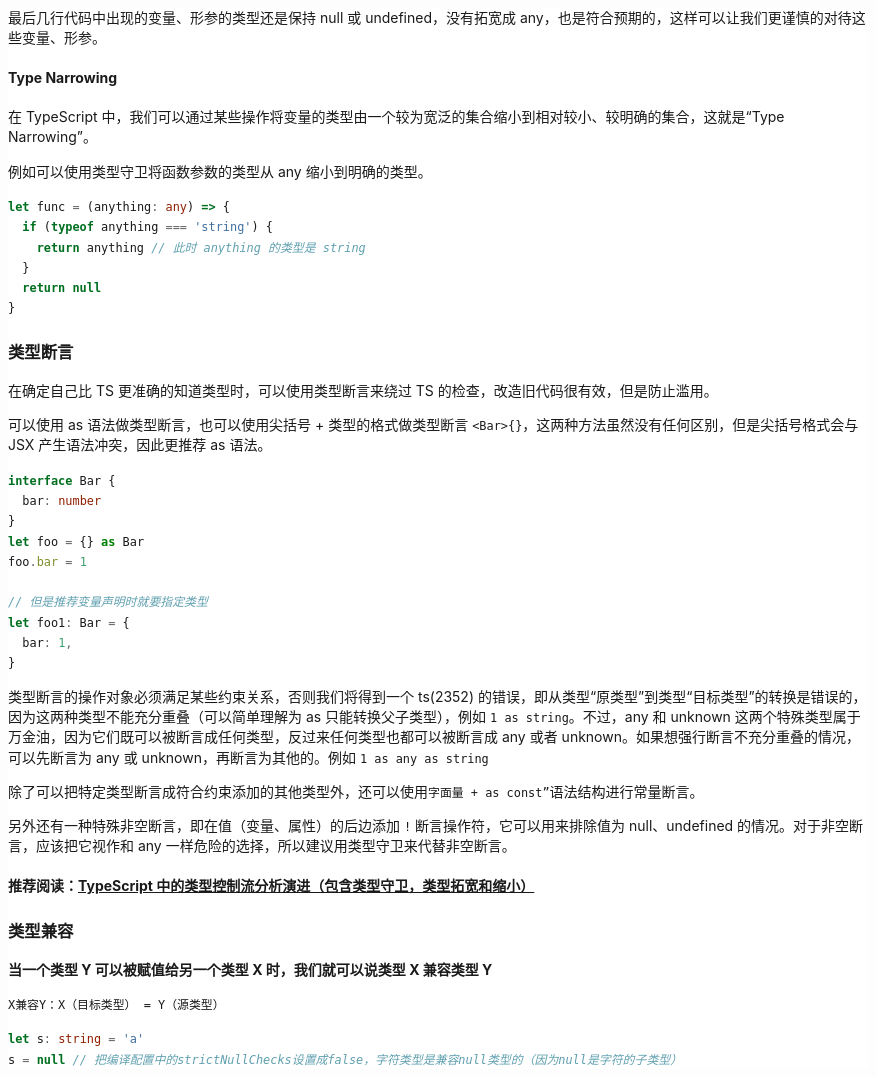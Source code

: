 最后几行代码中出现的变量、形参的类型还是保持 null 或 undefined，没有拓宽成 any，也是符合预期的，这样可以让我们更谨慎的对待这些变量、形参。

#### Type Narrowing

在 TypeScript 中，我们可以通过某些操作将变量的类型由一个较为宽泛的集合缩小到相对较小、较明确的集合，这就是“Type Narrowing”。

例如可以使用类型守卫将函数参数的类型从 any 缩小到明确的类型。

```ts
let func = (anything: any) => {
  if (typeof anything === 'string') {
    return anything // 此时 anything 的类型是 string
  }
  return null
}
```

### 类型断言

在确定自己比 TS 更准确的知道类型时，可以使用类型断言来绕过 TS 的检查，改造旧代码很有效，但是防止滥用。

可以使用 as 语法做类型断言，也可以使用尖括号 + 类型的格式做类型断言 `<Bar>{}`，这两种方法虽然没有任何区别，但是尖括号格式会与 JSX 产生语法冲突，因此更推荐 as 语法。

```typescript
interface Bar {
  bar: number
}
let foo = {} as Bar
foo.bar = 1

// 但是推荐变量声明时就要指定类型
let foo1: Bar = {
  bar: 1,
}
```

类型断言的操作对象必须满足某些约束关系，否则我们将得到一个 ts(2352) 的错误，即从类型“原类型”到类型“目标类型”的转换是错误的，因为这两种类型不能充分重叠（可以简单理解为 as 只能转换父子类型），例如 `1 as string`。不过，any 和 unknown 这两个特殊类型属于万金油，因为它们既可以被断言成任何类型，反过来任何类型也都可以被断言成 any 或者 unknown。如果想强行断言不充分重叠的情况，可以先断言为 any 或 unknown，再断言为其他的。例如 `1 as any as string`

除了可以把特定类型断言成符合约束添加的其他类型外，还可以使用`字面量 + as const”`语法结构进行常量断言。

另外还有一种特殊非空断言，即在值（变量、属性）的后边添加 `!` 断言操作符，它可以用来排除值为 null、undefined 的情况。对于非空断言，应该把它视作和 any 一样危险的选择，所以建议用类型守卫来代替非空断言。

#### 推荐阅读：[TypeScript 中的类型控制流分析演进（包含类型守卫，类型拓宽和缩小）](https://zhuanlan.zhihu.com/p/461842201)

### 类型兼容

**当一个类型 Y 可以被赋值给另一个类型 X 时，我们就可以说类型 X 兼容类型 Y**

`X兼容Y：X（目标类型） = Y（源类型）`

```typescript
let s: string = 'a'
s = null // 把编译配置中的strictNullChecks设置成false，字符类型是兼容null类型的（因为null是字符的子类型）
```
